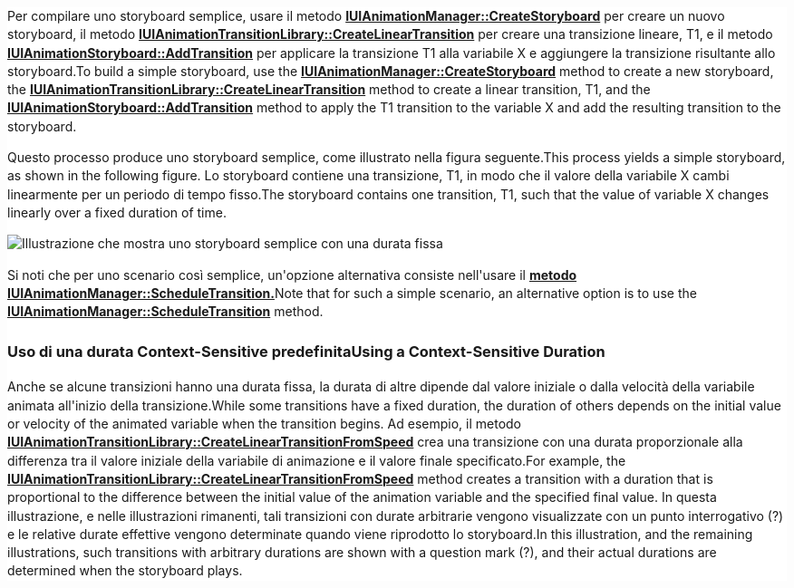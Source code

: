 <span data-ttu-id="b188f-202">Per compilare uno storyboard semplice, usare il metodo [**IUIAnimationManager::CreateStoryboard**](/windows/desktop/api/UIAnimation/nf-uianimation-iuianimationmanager-createstoryboard) per creare un nuovo storyboard, il metodo [**IUIAnimationTransitionLibrary::CreateLinearTransition**](/windows/desktop/api/UIAnimation/nf-uianimation-iuianimationtransitionlibrary-createlineartransition) per creare una transizione lineare, T1, e il metodo [**IUIAnimationStoryboard::AddTransition**](/windows/desktop/api/UIAnimation/nf-uianimation-iuianimationstoryboard-addtransition) per applicare la transizione T1 alla variabile X e aggiungere la transizione risultante allo storyboard.</span><span class="sxs-lookup"><span data-stu-id="b188f-202">To build a simple storyboard, use the [**IUIAnimationManager::CreateStoryboard**](/windows/desktop/api/UIAnimation/nf-uianimation-iuianimationmanager-createstoryboard) method to create a new storyboard, the [**IUIAnimationTransitionLibrary::CreateLinearTransition**](/windows/desktop/api/UIAnimation/nf-uianimation-iuianimationtransitionlibrary-createlineartransition) method to create a linear transition, T1, and the [**IUIAnimationStoryboard::AddTransition**](/windows/desktop/api/UIAnimation/nf-uianimation-iuianimationstoryboard-addtransition) method to apply the T1 transition to the variable X and add the resulting transition to the storyboard.</span></span>

<span data-ttu-id="b188f-203">Questo processo produce uno storyboard semplice, come illustrato nella figura seguente.</span><span class="sxs-lookup"><span data-stu-id="b188f-203">This process yields a simple storyboard, as shown in the following figure.</span></span> <span data-ttu-id="b188f-204">Lo storyboard contiene una transizione, T1, in modo che il valore della variabile X cambi linearmente per un periodo di tempo fisso.</span><span class="sxs-lookup"><span data-stu-id="b188f-204">The storyboard contains one transition, T1, such that the value of variable X changes linearly over a fixed duration of time.</span></span>

![Illustrazione che mostra uno storyboard semplice con una durata fissa](images/simplestoryboardfixedduration.png)

<span data-ttu-id="b188f-206">Si noti che per uno scenario così semplice, un'opzione alternativa consiste nell'usare il [**metodo IUIAnimationManager::ScheduleTransition.**](/windows/desktop/api/UIAnimation/nf-uianimation-iuianimationmanager-scheduletransition)</span><span class="sxs-lookup"><span data-stu-id="b188f-206">Note that for such a simple scenario, an alternative option is to use the [**IUIAnimationManager::ScheduleTransition**](/windows/desktop/api/UIAnimation/nf-uianimation-iuianimationmanager-scheduletransition) method.</span></span>

### <a name="using-a-context-sensitive-duration"></a><span data-ttu-id="b188f-207">Uso di una durata Context-Sensitive predefinita</span><span class="sxs-lookup"><span data-stu-id="b188f-207">Using a Context-Sensitive Duration</span></span>

<span data-ttu-id="b188f-208">Anche se alcune transizioni hanno una durata fissa, la durata di altre dipende dal valore iniziale o dalla velocità della variabile animata all'inizio della transizione.</span><span class="sxs-lookup"><span data-stu-id="b188f-208">While some transitions have a fixed duration, the duration of others depends on the initial value or velocity of the animated variable when the transition begins.</span></span> <span data-ttu-id="b188f-209">Ad esempio, il metodo [**IUIAnimationTransitionLibrary::CreateLinearTransitionFromSpeed**](/windows/desktop/api/UIAnimation/nf-uianimation-iuianimationtransitionlibrary-createlineartransitionfromspeed) crea una transizione con una durata proporzionale alla differenza tra il valore iniziale della variabile di animazione e il valore finale specificato.</span><span class="sxs-lookup"><span data-stu-id="b188f-209">For example, the [**IUIAnimationTransitionLibrary::CreateLinearTransitionFromSpeed**](/windows/desktop/api/UIAnimation/nf-uianimation-iuianimationtransitionlibrary-createlineartransitionfromspeed) method creates a transition with a duration that is proportional to the difference between the initial value of the animation variable and the specified final value.</span></span> <span data-ttu-id="b188f-210">In questa illustrazione, e nelle illustrazioni rimanenti, tali transizioni con durate arbitrarie vengono visualizzate con un punto interrogativo (?) e le relative durate effettive vengono determinate quando viene riprodotto lo storyboard.</span><span class="sxs-lookup"><span data-stu-id="b188f-210">In this illustration, and the remaining illustrations, such transitions with arbitrary durations are shown with a question mark (?), and their actual durations are determined when the storyboard plays.</span></span>
